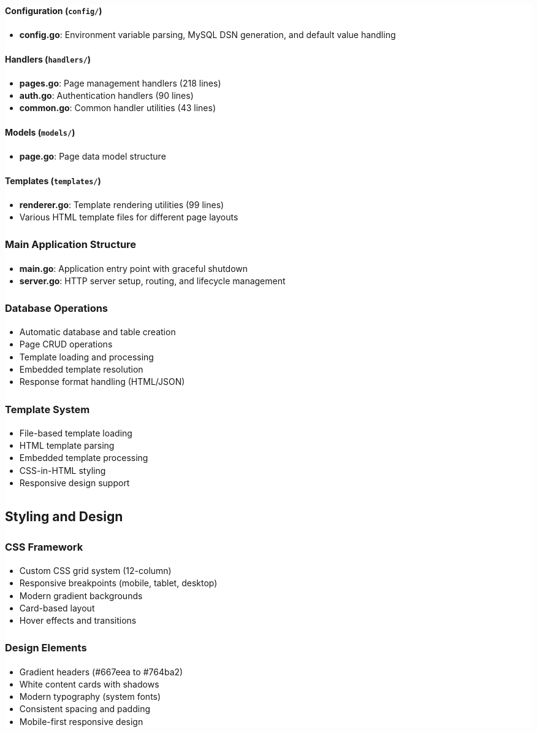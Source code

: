 #### Configuration (`config/`)
- **config.go**: Environment variable parsing, MySQL DSN generation, and default value handling

#### Handlers (`handlers/`)
- **pages.go**: Page management handlers (218 lines)
- **auth.go**: Authentication handlers (90 lines)
- **common.go**: Common handler utilities (43 lines)

#### Models (`models/`)
- **page.go**: Page data model structure

#### Templates (`templates/`)
- **renderer.go**: Template rendering utilities (99 lines)
- Various HTML template files for different page layouts

### Main Application Structure
- **main.go**: Application entry point with graceful shutdown
- **server.go**: HTTP server setup, routing, and lifecycle management

### Database Operations
- Automatic database and table creation
- Page CRUD operations
- Template loading and processing
- Embedded template resolution
- Response format handling (HTML/JSON)

### Template System
- File-based template loading
- HTML template parsing
- Embedded template processing
- CSS-in-HTML styling
- Responsive design support

## Styling and Design

### CSS Framework
- Custom CSS grid system (12-column)
- Responsive breakpoints (mobile, tablet, desktop)
- Modern gradient backgrounds
- Card-based layout
- Hover effects and transitions

### Design Elements
- Gradient headers (#667eea to #764ba2)
- White content cards with shadows
- Modern typography (system fonts)
- Consistent spacing and padding
- Mobile-first responsive design
